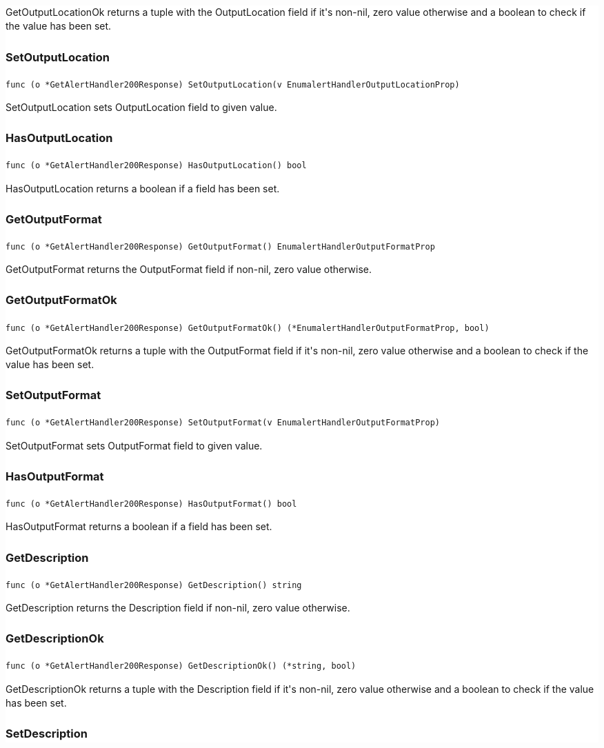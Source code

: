 GetOutputLocationOk returns a tuple with the OutputLocation field if it's non-nil, zero value otherwise
and a boolean to check if the value has been set.

### SetOutputLocation

`func (o *GetAlertHandler200Response) SetOutputLocation(v EnumalertHandlerOutputLocationProp)`

SetOutputLocation sets OutputLocation field to given value.

### HasOutputLocation

`func (o *GetAlertHandler200Response) HasOutputLocation() bool`

HasOutputLocation returns a boolean if a field has been set.

### GetOutputFormat

`func (o *GetAlertHandler200Response) GetOutputFormat() EnumalertHandlerOutputFormatProp`

GetOutputFormat returns the OutputFormat field if non-nil, zero value otherwise.

### GetOutputFormatOk

`func (o *GetAlertHandler200Response) GetOutputFormatOk() (*EnumalertHandlerOutputFormatProp, bool)`

GetOutputFormatOk returns a tuple with the OutputFormat field if it's non-nil, zero value otherwise
and a boolean to check if the value has been set.

### SetOutputFormat

`func (o *GetAlertHandler200Response) SetOutputFormat(v EnumalertHandlerOutputFormatProp)`

SetOutputFormat sets OutputFormat field to given value.

### HasOutputFormat

`func (o *GetAlertHandler200Response) HasOutputFormat() bool`

HasOutputFormat returns a boolean if a field has been set.

### GetDescription

`func (o *GetAlertHandler200Response) GetDescription() string`

GetDescription returns the Description field if non-nil, zero value otherwise.

### GetDescriptionOk

`func (o *GetAlertHandler200Response) GetDescriptionOk() (*string, bool)`

GetDescriptionOk returns a tuple with the Description field if it's non-nil, zero value otherwise
and a boolean to check if the value has been set.

### SetDescription
